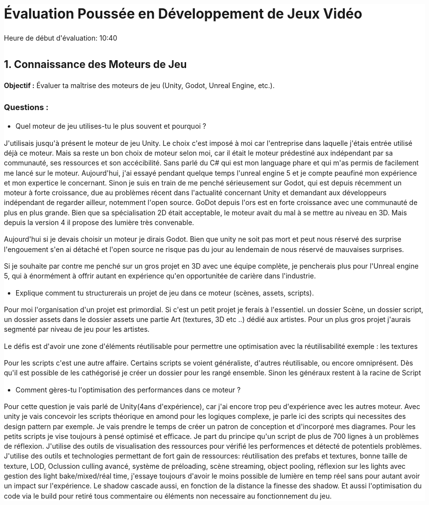 # Évaluation Poussée en Développement de Jeux Vidéo

Heure de début d'évaluation: 10:40

## 1. Connaissance des Moteurs de Jeu
**Objectif :** Évaluer ta maîtrise des moteurs de jeu (Unity, Godot, Unreal Engine, etc.).

### Questions :
- Quel moteur de jeu utilises-tu le plus souvent et pourquoi ?

J'utilisais jusqu'à présent le moteur de jeu Unity. Le choix c'est imposé à moi car l'entreprise dans laquelle j'étais entrée utilisé déjà ce moteur. Mais sa reste un bon choix de moteur selon moi, car il était le moteur prédestiné aux indépendant par sa communauté, ses ressources et son accécibilité. Sans parlé du C# qui est mon language phare et qui m'as permis de facilement me lancé sur le moteur.
Aujourd'hui, j'ai essayé pendant quelque temps l'unreal engine 5 et je compte peaufiné mon expérience et mon expertice le concernant.
Sinon je suis en train de me penché sérieusement sur Godot, qui est depuis récemment un moteur à forte croissance, due au problèmes récent dans l'actualité concernant Unity et demandant aux développeurs indépendant de regarder ailleur, notemment l'open source. GoDot depuis l'ors est en forte croissance avec une communauté de plus en plus grande. Bien que sa spécialisation 2D était acceptable, le moteur avait du mal à se mettre au niveau en 3D. Mais depuis la version 4 il propose des lumière très convenable.

Aujourd'hui si je devais choisir un moteur je dirais Godot.
Bien que unity ne soit pas mort et peut nous réservé des surprise l'engouement s'en ai détaché et l'open source ne risque pas du jour au lendemain de nous réservé de mauvaises surprises.

Si je souhaite par contre me penché sur un gros projet en 3D avec une équipe complète, je pencherais plus pour l'Unreal engine 5, qui à énormément à offrir autant en expérience qu'en opportunitée de carière dans l'industrie.


- Explique comment tu structurerais un projet de jeu dans ce moteur (scènes, assets, scripts).

Pour moi l'organisation d'un projet est primordial.
Si c'est un petit projet je ferais à l'essentiel.
un dossier Scène, un dossier script, un dossier assets
dans le dossier assets une partie Art (textures, 3D etc ..) dédié aux artistes.
Pour un plus gros projet j'aurais segmenté par niveau de jeu pour les artistes.

Le défis est d'avoir une zone d'éléments réutilisable pour permettre une optimisation avec la réutilisabilité exemple : les textures

Pour les scripts c'est une autre affaire. Certains scripts se voient généraliste, d'autres réutilisable, ou encore omniprésent. Dès qu'il est possible de les cathégorisé je créer un dossier pour les rangé ensemble. Sinon les généraux restent à la racine de Script

- Comment gères-tu l'optimisation des performances dans ce moteur ?

Pour cette question je vais parlé de Unity(4ans d'expérience), car j'ai encore trop peu d'expérience avec les autres moteur.
Avec unity je vais concevoir les scripts théorique en amond pour les logiques complexe, je parle ici des scripts qui necessites des design pattern par exemple. Je vais prendre le temps de créer un patron de conception et d'incorporé mes diagrames.
Pour les petits scripts je vise toujours à pensé optimisé et efficace. Je part du principe qu'un script de plus de 700 lignes à un problèmes de réflexion. J'utilise des outils de visualisation des ressources pour vérifié les performences et détecté de potentiels problèmes. J'utilise des outils et technologies permettant de fort gain de ressources: réutilisation des prefabs et textures, bonne taille de texture, LOD, Oclussion culling avancé, système de préloading, scène streaming, object pooling, réflexion sur les lights avec gestion des light bake/mixed/réal time, j'essaye toujours d'avoir le moins possible de lumière en temp réel sans pour autant avoir un impact sur l'expérience. Le shadow cascade aussi, en fonction de la distance la finesse des shadow. Et aussi l'optimisation du code via le build pour retiré tous commentaire ou éléments non necessaire au fonctionnement du jeu.

